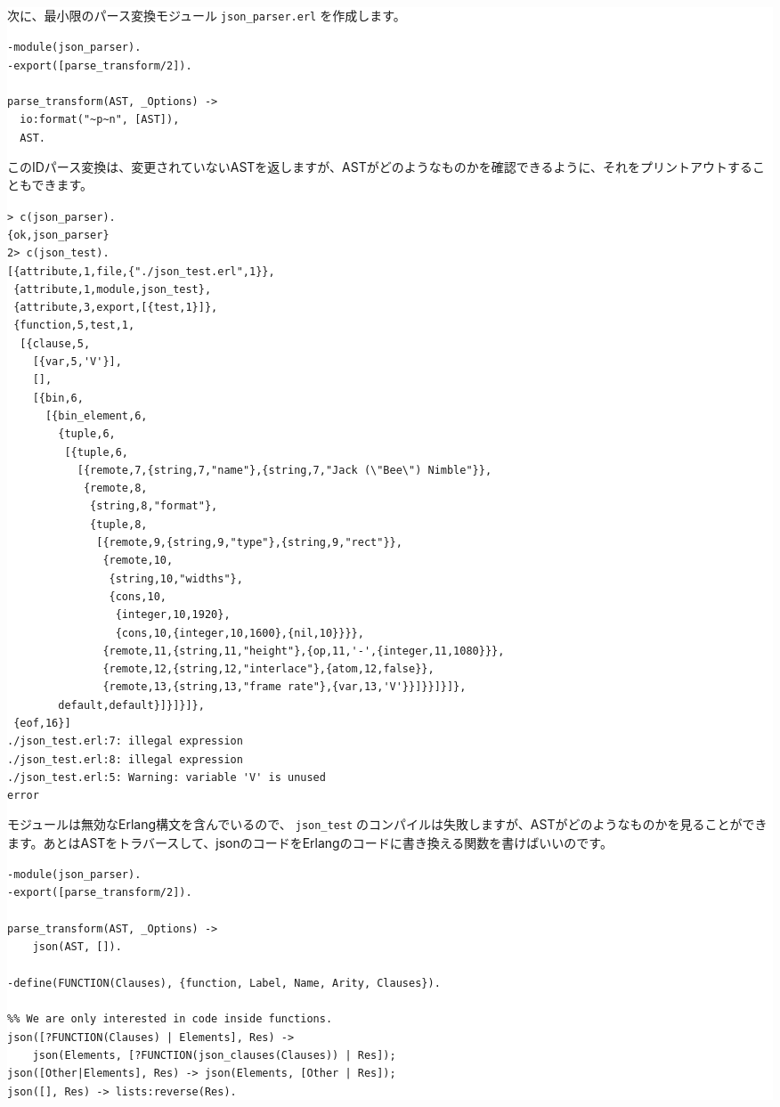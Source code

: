 次に、最小限のパース変換モジュール `json_parser.erl` を作成します。

```
-module(json_parser).
-export([parse_transform/2]).

parse_transform(AST, _Options) ->
  io:format("~p~n", [AST]),
  AST.
```

このIDパース変換は、変更されていないASTを返しますが、ASTがどのようなものかを確認できるように、それをプリントアウトすることもできます。

```
> c(json_parser).
{ok,json_parser}
2> c(json_test).
[{attribute,1,file,{"./json_test.erl",1}},
 {attribute,1,module,json_test},
 {attribute,3,export,[{test,1}]},
 {function,5,test,1,
  [{clause,5,
    [{var,5,'V'}],
    [],
    [{bin,6,
      [{bin_element,6,
        {tuple,6,
         [{tuple,6,
           [{remote,7,{string,7,"name"},{string,7,"Jack (\"Bee\") Nimble"}},
            {remote,8,
             {string,8,"format"},
             {tuple,8,
              [{remote,9,{string,9,"type"},{string,9,"rect"}},
               {remote,10,
                {string,10,"widths"},
                {cons,10,
                 {integer,10,1920},
                 {cons,10,{integer,10,1600},{nil,10}}}},
               {remote,11,{string,11,"height"},{op,11,'-',{integer,11,1080}}},
               {remote,12,{string,12,"interlace"},{atom,12,false}},
               {remote,13,{string,13,"frame rate"},{var,13,'V'}}]}}]}]},
        default,default}]}]}]},
 {eof,16}]
./json_test.erl:7: illegal expression
./json_test.erl:8: illegal expression
./json_test.erl:5: Warning: variable 'V' is unused
error
```

モジュールは無効なErlang構文を含んでいるので、 `json_test` のコンパイルは失敗しますが、ASTがどのようなものかを見ることができます。あとはASTをトラバースして、jsonのコードをErlangのコードに書き換える関数を書けばいいのです。

```
-module(json_parser).
-export([parse_transform/2]).

parse_transform(AST, _Options) ->
    json(AST, []).

-define(FUNCTION(Clauses), {function, Label, Name, Arity, Clauses}).

%% We are only interested in code inside functions.
json([?FUNCTION(Clauses) | Elements], Res) ->
    json(Elements, [?FUNCTION(json_clauses(Clauses)) | Res]);
json([Other|Elements], Res) -> json(Elements, [Other | Res]);
json([], Res) -> lists:reverse(Res).

```